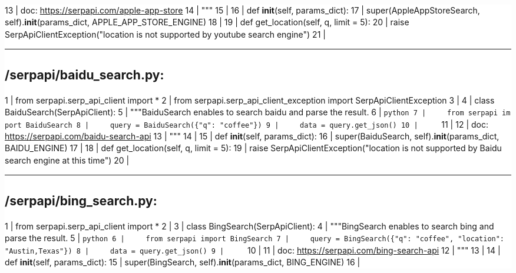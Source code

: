 13 |     doc: https://serpapi.com/apple-app-store
14 |     """
15 | 
16 |     def __init__(self, params_dict):
17 |         super(AppleAppStoreSearch, self).__init__(params_dict, APPLE_APP_STORE_ENGINE)
18 | 
19 |     def get_location(self, q, limit = 5):
20 |         raise SerpApiClientException("location is not supported by youtube search engine")
21 | 


--------------------------------------------------------------------------------
/serpapi/baidu_search.py:
--------------------------------------------------------------------------------
 1 | from serpapi.serp_api_client import *
 2 | from serpapi.serp_api_client_exception import SerpApiClientException
 3 | 
 4 | class BaiduSearch(SerpApiClient):
 5 |     """BaiduSearch enables to search baidu and parse the result.
 6 |     ```python
 7 |     from serpapi import BaiduSearch
 8 |     query = BaiduSearch({"q": "coffee"})
 9 |     data = query.get_json()
10 |     ```
11 | 
12 |     doc: https://serpapi.com/baidu-search-api
13 |     """
14 | 
15 |     def __init__(self, params_dict):
16 |         super(BaiduSearch, self).__init__(params_dict, BAIDU_ENGINE)
17 | 
18 |     def get_location(self, q, limit = 5):
19 |         raise SerpApiClientException("location is not supported by Baidu search engine at this time")
20 | 


--------------------------------------------------------------------------------
/serpapi/bing_search.py:
--------------------------------------------------------------------------------
 1 | from serpapi.serp_api_client import *
 2 | 
 3 | class BingSearch(SerpApiClient):
 4 |     """BingSearch enables to search bing and parse the result.
 5 |     ```python
 6 |     from serpapi import BingSearch
 7 |     query = BingSearch({"q": "coffee", "location": "Austin,Texas"})
 8 |     data = query.get_json()
 9 |     ```
10 | 
11 |     doc: https://serpapi.com/bing-search-api
12 |     """
13 | 
14 |     def __init__(self, params_dict):
15 |         super(BingSearch, self).__init__(params_dict, BING_ENGINE)
16 | 
